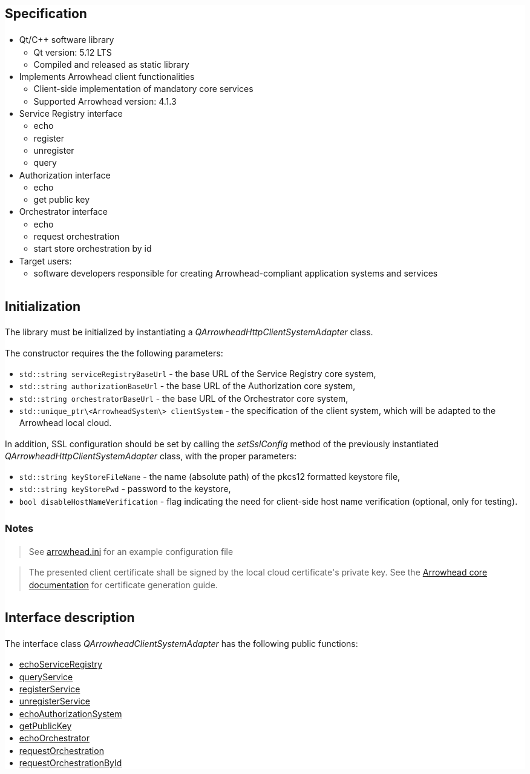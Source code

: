 ## Specification
- Qt/C++ software library
  - Qt version: 5.12 LTS
  - Compiled and released as static library
- Implements Arrowhead client functionalities
  - Client-side implementation of mandatory core services
  - Supported Arrowhead version: 4.1.3
- Service Registry interface
  - echo
  - register
  - unregister
  - query
- Authorization interface
  - echo
  - get public key
- Orchestrator interface
  - echo
  - request orchestration
  - start store orchestration by id
- Target users:
  - software developers responsible for creating Arrowhead-compliant application systems and services

## Initialization
The library must be initialized by instantiating a _QArrowheadHttpClientSystemAdapter_ class.

The constructor requires the the following parameters:
* `std::string serviceRegistryBaseUrl` - the base URL of the Service Registry core system,
* `std::string authorizationBaseUrl` - the base URL of the Authorization core system,
* `std::string orchestratorBaseUrl` - the base URL of the Orchestrator core system,
* `std::unique_ptr\<ArrowheadSystem\> clientSystem` - the specification of the client system, which will be adapted to the Arrowhead local cloud.

In addition, SSL configuration should be set by calling the _setSslConfig_ method of the previously instantiated _QArrowheadHttpClientSystemAdapter_ class, with the proper parameters:
* `std::string keyStoreFileName` - the name (absolute path) of the pkcs12 formatted keystore file,
* `std::string keyStorePwd` - password to the keystore,
* `bool disableHostNameVerification` - flag indicating the need for client-side host name verification (optional, only for testing).

### Notes
> See [arrowhead.ini](./client-system-adapter-lib-qt/TEST_QArrowheadClientSystemAdapter/etc/arrowhead.ini) for an example configuration file


> The presented client certificate shall be signed by the local cloud certificate's private key. See the [Arrowhead core documentation](https://github.com/arrowhead-f/core-java-spring/blob/master/README.md#certificates) for certificate generation guide. 



## Interface description
The interface class _QArrowheadClientSystemAdapter_ has the following public functions:
- [echoServiceRegistry](#echoServiceRegistry)
- [queryService](#queryservice)
- [registerService](#registerservice)
- [unregisterService](#unregisterservice)
- [echoAuthorizationSystem](#echoAuthoziationSystem)
- [getPublicKey](#getPublicKey)
- [echoOrchestrator](#echoOrchestrator)
- [requestOrchestration](#requestOrchestration)
- [requestOrchestrationById](#requestOrchestrationById)
